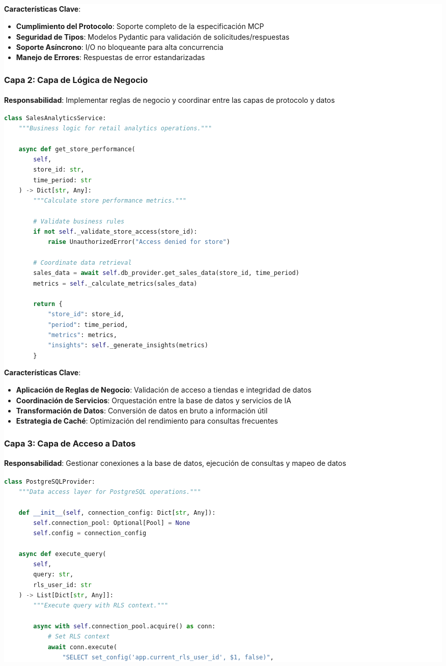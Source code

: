 **Características Clave**:
- **Cumplimiento del Protocolo**: Soporte completo de la especificación MCP
- **Seguridad de Tipos**: Modelos Pydantic para validación de solicitudes/respuestas
- **Soporte Asíncrono**: I/O no bloqueante para alta concurrencia
- **Manejo de Errores**: Respuestas de error estandarizadas

### Capa 2: Capa de Lógica de Negocio
**Responsabilidad**: Implementar reglas de negocio y coordinar entre las capas de protocolo y datos

```python
class SalesAnalyticsService:
    """Business logic for retail analytics operations."""
    
    async def get_store_performance(
        self, 
        store_id: str, 
        time_period: str
    ) -> Dict[str, Any]:
        """Calculate store performance metrics."""
        
        # Validate business rules
        if not self._validate_store_access(store_id):
            raise UnauthorizedError("Access denied for store")
        
        # Coordinate data retrieval
        sales_data = await self.db_provider.get_sales_data(store_id, time_period)
        metrics = self._calculate_metrics(sales_data)
        
        return {
            "store_id": store_id,
            "period": time_period,
            "metrics": metrics,
            "insights": self._generate_insights(metrics)
        }
```

**Características Clave**:
- **Aplicación de Reglas de Negocio**: Validación de acceso a tiendas e integridad de datos
- **Coordinación de Servicios**: Orquestación entre la base de datos y servicios de IA
- **Transformación de Datos**: Conversión de datos en bruto a información útil
- **Estrategia de Caché**: Optimización del rendimiento para consultas frecuentes

### Capa 3: Capa de Acceso a Datos
**Responsabilidad**: Gestionar conexiones a la base de datos, ejecución de consultas y mapeo de datos

```python
class PostgreSQLProvider:
    """Data access layer for PostgreSQL operations."""
    
    def __init__(self, connection_config: Dict[str, Any]):
        self.connection_pool: Optional[Pool] = None
        self.config = connection_config
    
    async def execute_query(
        self, 
        query: str, 
        rls_user_id: str
    ) -> List[Dict[str, Any]]:
        """Execute query with RLS context."""
        
        async with self.connection_pool.acquire() as conn:
            # Set RLS context
            await conn.execute(
                "SELECT set_config('app.current_rls_user_id', $1, false)",
```